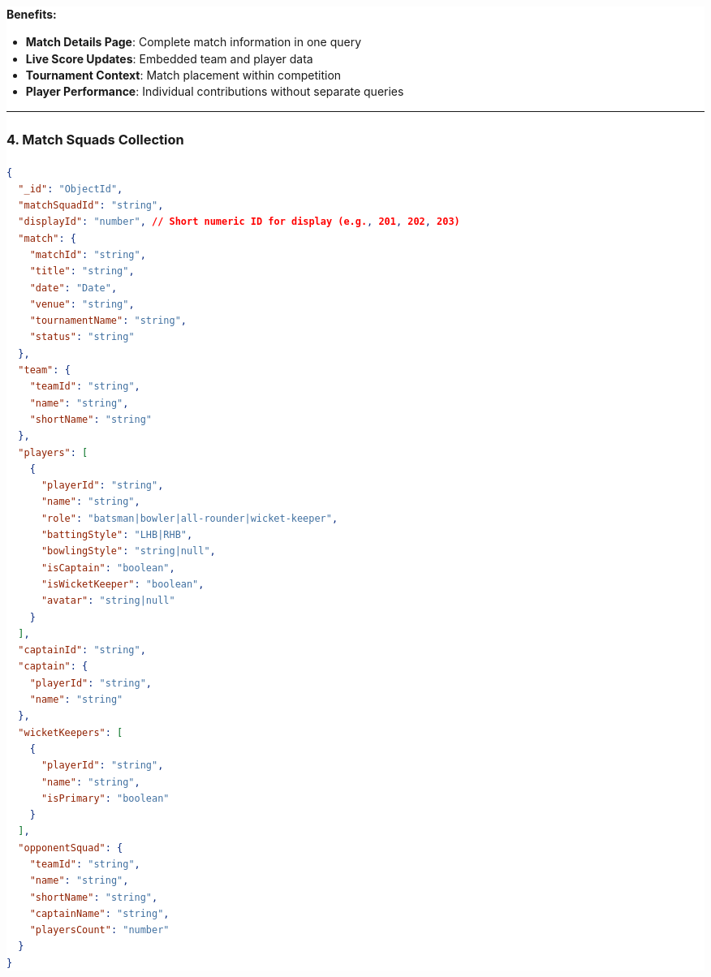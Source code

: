 **Benefits:**
- **Match Details Page**: Complete match information in one query
- **Live Score Updates**: Embedded team and player data
- **Tournament Context**: Match placement within competition
- **Player Performance**: Individual contributions without separate queries

---

### 4. Match Squads Collection

```json
{
  "_id": "ObjectId",
  "matchSquadId": "string",
  "displayId": "number", // Short numeric ID for display (e.g., 201, 202, 203)
  "match": {
    "matchId": "string",
    "title": "string",
    "date": "Date",
    "venue": "string",
    "tournamentName": "string",
    "status": "string"
  },
  "team": {
    "teamId": "string",
    "name": "string",
    "shortName": "string"
  },
  "players": [
    {
      "playerId": "string",
      "name": "string",
      "role": "batsman|bowler|all-rounder|wicket-keeper",
      "battingStyle": "LHB|RHB",
      "bowlingStyle": "string|null",
      "isCaptain": "boolean",
      "isWicketKeeper": "boolean",
      "avatar": "string|null"
    }
  ],
  "captainId": "string",
  "captain": {
    "playerId": "string",
    "name": "string"
  },
  "wicketKeepers": [
    {
      "playerId": "string",
      "name": "string",
      "isPrimary": "boolean"
    }
  ],
  "opponentSquad": {
    "teamId": "string",
    "name": "string",
    "shortName": "string",
    "captainName": "string",
    "playersCount": "number"
  }
}
```

